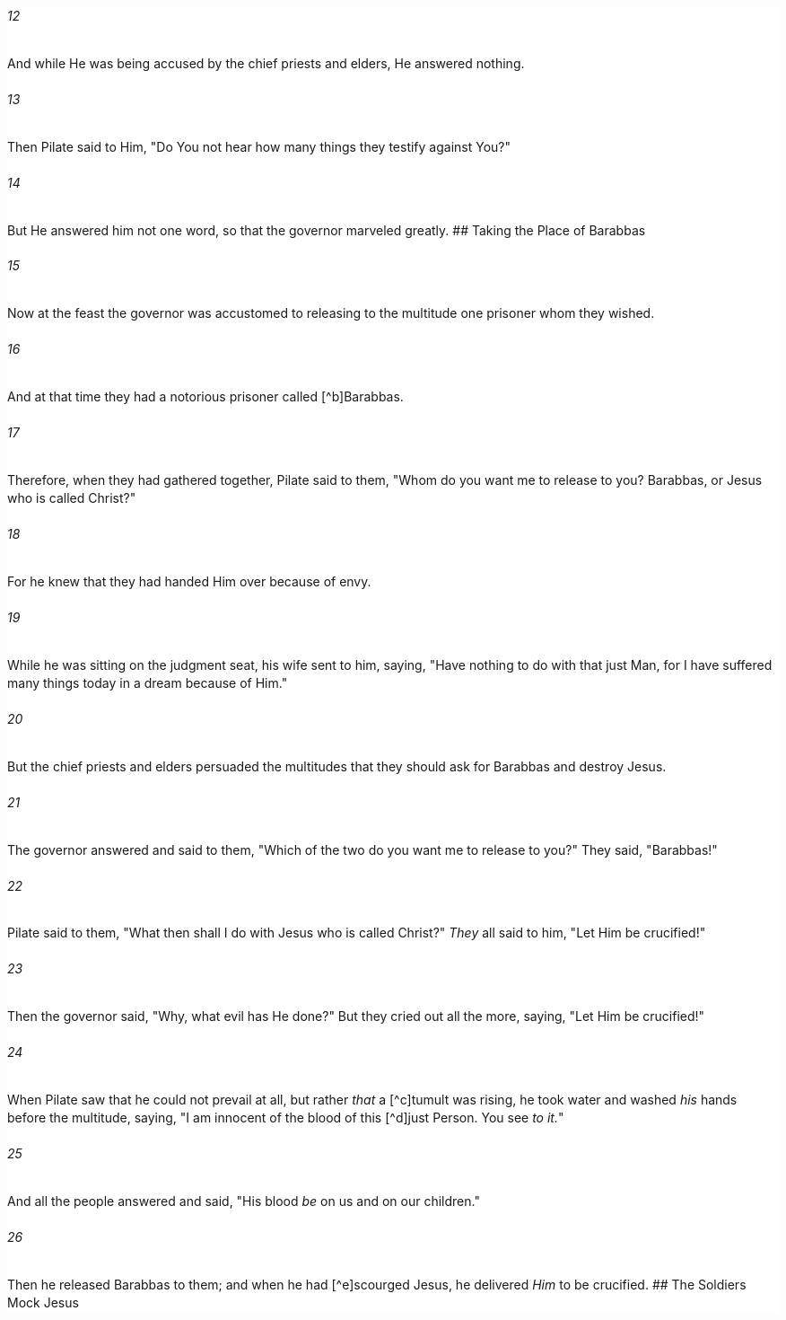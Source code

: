 ###### 12 
And while He was being accused by the chief priests and elders, He answered nothing. 

###### 13 
Then Pilate said to Him, "Do You not hear how many things they testify against You?" 

###### 14 
But He answered him not one word, so that the governor marveled greatly. ## Taking the Place of Barabbas 

###### 15 
Now at the feast the governor was accustomed to releasing to the multitude one prisoner whom they wished. 

###### 16 
And at that time they had a notorious prisoner called [^b]Barabbas. 

###### 17 
Therefore, when they had gathered together, Pilate said to them, "Whom do you want me to release to you? Barabbas, or Jesus who is called Christ?" 

###### 18 
For he knew that they had handed Him over because of envy. 

###### 19 
While he was sitting on the judgment seat, his wife sent to him, saying, "Have nothing to do with that just Man, for I have suffered many things today in a dream because of Him." 

###### 20 
But the chief priests and elders persuaded the multitudes that they should ask for Barabbas and destroy Jesus. 

###### 21 
The governor answered and said to them, "Which of the two do you want me to release to you?" They said, "Barabbas!" 

###### 22 
Pilate said to them, "What then shall I do with Jesus who is called Christ?" _They_ all said to him, "Let Him be crucified!" 

###### 23 
Then the governor said, "Why, what evil has He done?" But they cried out all the more, saying, "Let Him be crucified!" 

###### 24 
When Pilate saw that he could not prevail at all, but rather _that_ a [^c]tumult was rising, he took water and washed _his_ hands before the multitude, saying, "I am innocent of the blood of this [^d]just Person. You see _to it._" 

###### 25 
And all the people answered and said, "His blood _be_ on us and on our children." 

###### 26 
Then he released Barabbas to them; and when he had [^e]scourged Jesus, he delivered _Him_ to be crucified. ## The Soldiers Mock Jesus 
